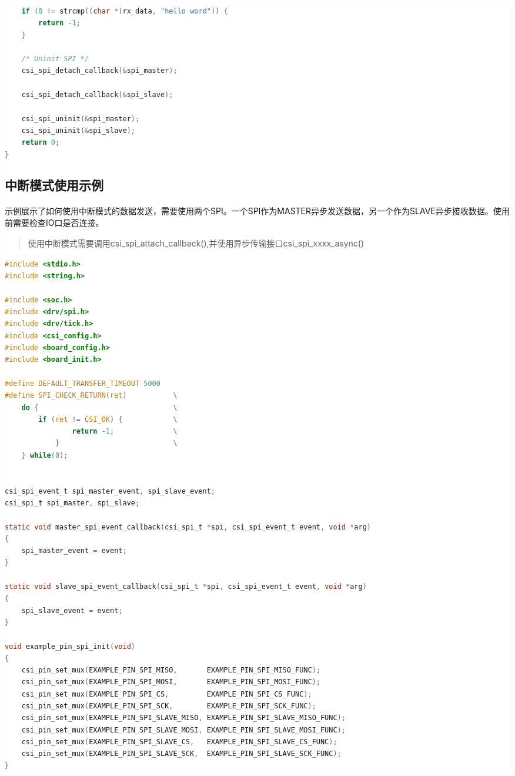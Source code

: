 ```c
    if (0 != strcmp((char *)rx_data, "hello word")) {
        return -1;
    }

    /* Uninit SPI */
    csi_spi_detach_callback(&spi_master);

    csi_spi_detach_callback(&spi_slave);

    csi_spi_uninit(&spi_master);
    csi_spi_uninit(&spi_slave);
    return 0;
}
```
## 中断模式使用示例

示例展示了如何使用中断模式的数据发送，需要使用两个SPI。一个SPI作为MASTER异步发送数据，另一个作为SLAVE异步接收数据。使用前需要检查IO口是否连接。
> 使用中断模式需要调用csi_spi_attach_callback(),并使用异步传输接口csi_spi_xxxx_async()

```c
#include <stdio.h>
#include <string.h>

#include <soc.h>
#include <drv/spi.h>
#include <drv/tick.h>
#include <csi_config.h>
#include <board_config.h>
#include <board_init.h>

#define DEFAULT_TRANSFER_TIMEOUT 5000
#define SPI_CHECK_RETURN(ret)           \
    do {                                \
        if (ret != CSI_OK) {            \
                return -1;              \
            }                           \
    } while(0);
    

csi_spi_event_t spi_master_event, spi_slave_event;
csi_spi_t spi_master, spi_slave;

static void master_spi_event_callback(csi_spi_t *spi, csi_spi_event_t event, void *arg)
{
    spi_master_event = event;
}

static void slave_spi_event_callback(csi_spi_t *spi, csi_spi_event_t event, void *arg)
{
    spi_slave_event = event;
}

void example_pin_spi_init(void)
{
    csi_pin_set_mux(EXAMPLE_PIN_SPI_MISO,       EXAMPLE_PIN_SPI_MISO_FUNC);
    csi_pin_set_mux(EXAMPLE_PIN_SPI_MOSI,       EXAMPLE_PIN_SPI_MOSI_FUNC);
    csi_pin_set_mux(EXAMPLE_PIN_SPI_CS,         EXAMPLE_PIN_SPI_CS_FUNC);
    csi_pin_set_mux(EXAMPLE_PIN_SPI_SCK,        EXAMPLE_PIN_SPI_SCK_FUNC);
    csi_pin_set_mux(EXAMPLE_PIN_SPI_SLAVE_MISO, EXAMPLE_PIN_SPI_SLAVE_MISO_FUNC);
    csi_pin_set_mux(EXAMPLE_PIN_SPI_SLAVE_MOSI, EXAMPLE_PIN_SPI_SLAVE_MOSI_FUNC);
    csi_pin_set_mux(EXAMPLE_PIN_SPI_SLAVE_CS,   EXAMPLE_PIN_SPI_SLAVE_CS_FUNC);
    csi_pin_set_mux(EXAMPLE_PIN_SPI_SLAVE_SCK,  EXAMPLE_PIN_SPI_SLAVE_SCK_FUNC);
}
```